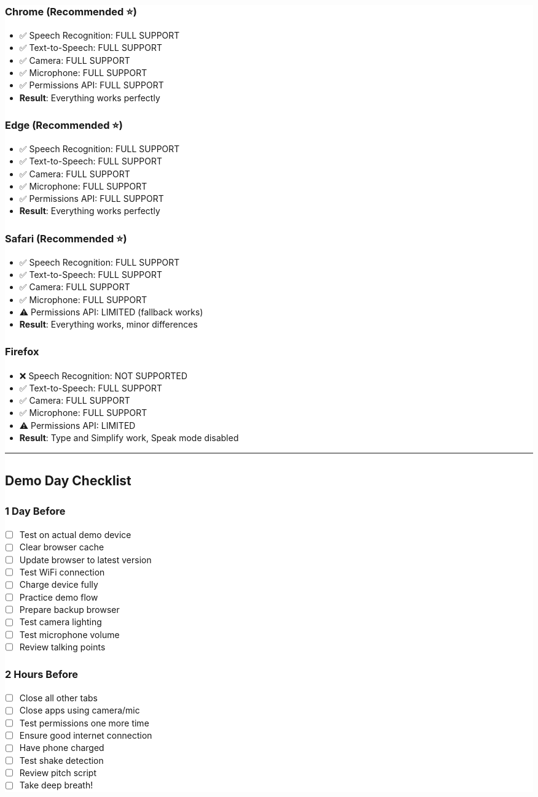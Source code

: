### Chrome (Recommended ⭐)
- ✅ Speech Recognition: FULL SUPPORT
- ✅ Text-to-Speech: FULL SUPPORT
- ✅ Camera: FULL SUPPORT
- ✅ Microphone: FULL SUPPORT
- ✅ Permissions API: FULL SUPPORT
- **Result**: Everything works perfectly

### Edge (Recommended ⭐)
- ✅ Speech Recognition: FULL SUPPORT
- ✅ Text-to-Speech: FULL SUPPORT
- ✅ Camera: FULL SUPPORT
- ✅ Microphone: FULL SUPPORT
- ✅ Permissions API: FULL SUPPORT
- **Result**: Everything works perfectly

### Safari (Recommended ⭐)
- ✅ Speech Recognition: FULL SUPPORT
- ✅ Text-to-Speech: FULL SUPPORT
- ✅ Camera: FULL SUPPORT
- ✅ Microphone: FULL SUPPORT
- ⚠️ Permissions API: LIMITED (fallback works)
- **Result**: Everything works, minor differences

### Firefox
- ❌ Speech Recognition: NOT SUPPORTED
- ✅ Text-to-Speech: FULL SUPPORT
- ✅ Camera: FULL SUPPORT
- ✅ Microphone: FULL SUPPORT
- ⚠️ Permissions API: LIMITED
- **Result**: Type and Simplify work, Speak mode disabled

---

## Demo Day Checklist

### 1 Day Before
- [ ] Test on actual demo device
- [ ] Clear browser cache
- [ ] Update browser to latest version
- [ ] Test WiFi connection
- [ ] Charge device fully
- [ ] Practice demo flow
- [ ] Prepare backup browser
- [ ] Test camera lighting
- [ ] Test microphone volume
- [ ] Review talking points

### 2 Hours Before
- [ ] Close all other tabs
- [ ] Close apps using camera/mic
- [ ] Test permissions one more time
- [ ] Ensure good internet connection
- [ ] Have phone charged
- [ ] Test shake detection
- [ ] Review pitch script
- [ ] Take deep breath!
